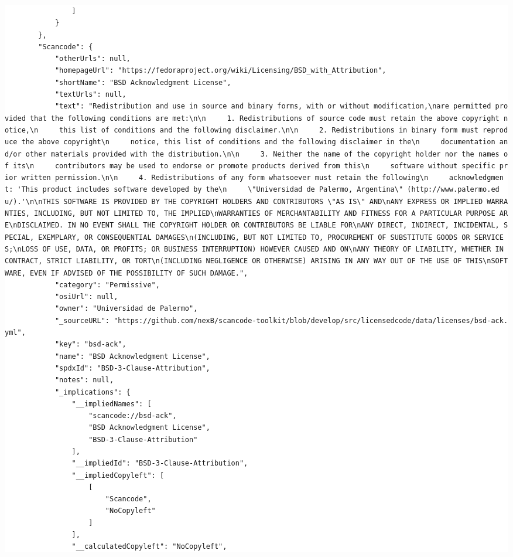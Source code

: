                     ]
                }
            },
            "Scancode": {
                "otherUrls": null,
                "homepageUrl": "https://fedoraproject.org/wiki/Licensing/BSD_with_Attribution",
                "shortName": "BSD Acknowledgment License",
                "textUrls": null,
                "text": "Redistribution and use in source and binary forms, with or without modification,\nare permitted provided that the following conditions are met:\n\n     1. Redistributions of source code must retain the above copyright notice,\n     this list of conditions and the following disclaimer.\n\n     2. Redistributions in binary form must reproduce the above copyright\n     notice, this list of conditions and the following disclaimer in the\n     documentation and/or other materials provided with the distribution.\n\n     3. Neither the name of the copyright holder nor the names of its\n     contributors may be used to endorse or promote products derived from this\n     software without specific prior written permission.\n\n     4. Redistributions of any form whatsoever must retain the following\n     acknowledgment: 'This product includes software developed by the\n     \"Universidad de Palermo, Argentina\" (http://www.palermo.edu/).'\n\nTHIS SOFTWARE IS PROVIDED BY THE COPYRIGHT HOLDERS AND CONTRIBUTORS \"AS IS\" AND\nANY EXPRESS OR IMPLIED WARRANTIES, INCLUDING, BUT NOT LIMITED TO, THE IMPLIED\nWARRANTIES OF MERCHANTABILITY AND FITNESS FOR A PARTICULAR PURPOSE ARE\nDISCLAIMED. IN NO EVENT SHALL THE COPYRIGHT HOLDER OR CONTRIBUTORS BE LIABLE FOR\nANY DIRECT, INDIRECT, INCIDENTAL, SPECIAL, EXEMPLARY, OR CONSEQUENTIAL DAMAGES\n(INCLUDING, BUT NOT LIMITED TO, PROCUREMENT OF SUBSTITUTE GOODS OR SERVICES;\nLOSS OF USE, DATA, OR PROFITS; OR BUSINESS INTERRUPTION) HOWEVER CAUSED AND ON\nANY THEORY OF LIABILITY, WHETHER IN CONTRACT, STRICT LIABILITY, OR TORT\n(INCLUDING NEGLIGENCE OR OTHERWISE) ARISING IN ANY WAY OUT OF THE USE OF THIS\nSOFTWARE, EVEN IF ADVISED OF THE POSSIBILITY OF SUCH DAMAGE.",
                "category": "Permissive",
                "osiUrl": null,
                "owner": "Universidad de Palermo",
                "_sourceURL": "https://github.com/nexB/scancode-toolkit/blob/develop/src/licensedcode/data/licenses/bsd-ack.yml",
                "key": "bsd-ack",
                "name": "BSD Acknowledgment License",
                "spdxId": "BSD-3-Clause-Attribution",
                "notes": null,
                "_implications": {
                    "__impliedNames": [
                        "scancode://bsd-ack",
                        "BSD Acknowledgment License",
                        "BSD-3-Clause-Attribution"
                    ],
                    "__impliedId": "BSD-3-Clause-Attribution",
                    "__impliedCopyleft": [
                        [
                            "Scancode",
                            "NoCopyleft"
                        ]
                    ],
                    "__calculatedCopyleft": "NoCopyleft",